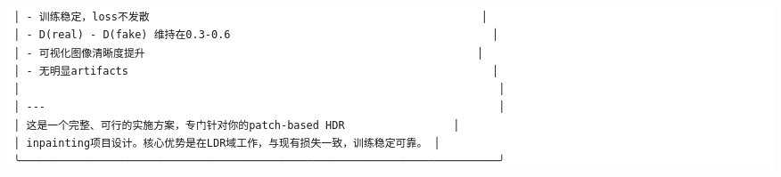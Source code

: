      │ - 训练稳定，loss不发散                                                    │
     │ - D(real) - D(fake) 维持在0.3-0.6                                         │
     │ - 可视化图像清晰度提升                                                    │
     │ - 无明显artifacts                                                         │
     │                                                                           │
     │ ---                                                                       │
     │ 这是一个完整、可行的实施方案，专门针对你的patch-based HDR                 │
     │ inpainting项目设计。核心优势是在LDR域工作，与现有损失一致，训练稳定可靠。 │
     ╰───────────────────────────────────────────────────────────────────────────╯
 
